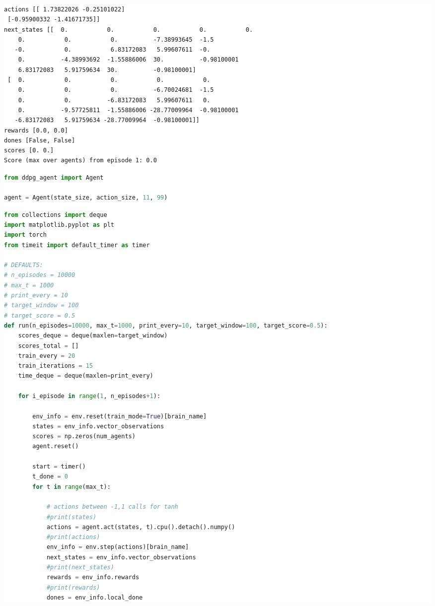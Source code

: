     actions [[ 1.73822026 -0.25101022]
     [-0.95900332 -1.41671735]]
    next_states [[  0.           0.           0.           0.           0.
        0.           0.           0.          -7.38993645  -1.5
       -0.           0.           6.83172083   5.99607611  -0.
        0.          -4.38993692  -1.55886006  30.          -0.98100001
        6.83172083   5.91759634  30.          -0.98100001]
     [  0.           0.           0.           0.           0.
        0.           0.           0.          -6.70024681  -1.5
        0.           0.          -6.83172083   5.99607611   0.
        0.          -9.57725811  -1.55886006 -28.77009964  -0.98100001
       -6.83172083   5.91759634 -28.77009964  -0.98100001]]
    rewards [0.0, 0.0]
    dones [False, False]
    scores [0. 0.]
    Score (max over agents) from episode 1: 0.0



```python
from ddpg_agent import Agent

agent = Agent(state_size, action_size, 11, 99)
```


```python
from collections import deque
import matplotlib.pyplot as plt
import torch
from timeit import default_timer as timer

# DEFAULTS:
# n_episodes = 10000
# max_t = 1000
# print_every = 10
# target_window = 100
# target_score = 0.5
def run(n_episodes=10000, max_t=1000, print_every=10, target_window=100, target_score=0.5):
    scores_deque = deque(maxlen=target_window)
    scores_total = []
    train_every = 20
    train_iterations = 15
    time_deque = deque(maxlen=print_every)
    
    for i_episode in range(1, n_episodes+1):
        
        env_info = env.reset(train_mode=True)[brain_name]
        states = env_info.vector_observations
        scores = np.zeros(num_agents)
        agent.reset()
         
        start = timer()
        t_done = 0
        for t in range(max_t):
            
            # actions between -1,1 calls for tanh
            #print(states)
            actions = agent.act(states, t).cpu().detach().numpy()
            #print(actions)
            env_info = env.step(actions)[brain_name]
            next_states = env_info.vector_observations
            #print(next_states)
            rewards = env_info.rewards
            #print(rewards)
            dones = env_info.local_done
```